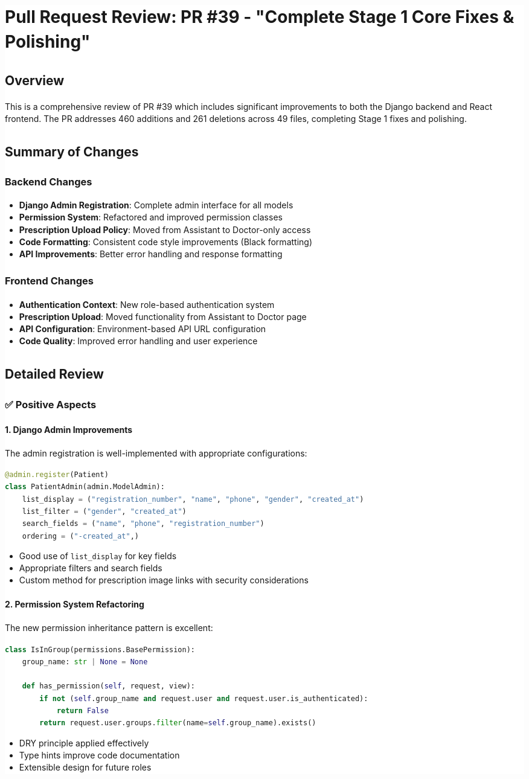 # Pull Request Review: PR #39 - "Complete Stage 1 Core Fixes & Polishing"

## Overview
This is a comprehensive review of PR #39 which includes significant improvements to both the Django backend and React frontend. The PR addresses 460 additions and 261 deletions across 49 files, completing Stage 1 fixes and polishing.

## Summary of Changes

### Backend Changes
- **Django Admin Registration**: Complete admin interface for all models
- **Permission System**: Refactored and improved permission classes
- **Prescription Upload Policy**: Moved from Assistant to Doctor-only access
- **Code Formatting**: Consistent code style improvements (Black formatting)
- **API Improvements**: Better error handling and response formatting

### Frontend Changes  
- **Authentication Context**: New role-based authentication system
- **Prescription Upload**: Moved functionality from Assistant to Doctor page
- **API Configuration**: Environment-based API URL configuration
- **Code Quality**: Improved error handling and user experience

## Detailed Review

### ✅ Positive Aspects

#### 1. **Django Admin Improvements**
The admin registration is well-implemented with appropriate configurations:
```python
@admin.register(Patient)
class PatientAdmin(admin.ModelAdmin):
    list_display = ("registration_number", "name", "phone", "gender", "created_at")
    list_filter = ("gender", "created_at")
    search_fields = ("name", "phone", "registration_number")
    ordering = ("-created_at",)
```
- Good use of `list_display` for key fields
- Appropriate filters and search fields
- Custom method for prescription image links with security considerations

#### 2. **Permission System Refactoring**
The new permission inheritance pattern is excellent:
```python
class IsInGroup(permissions.BasePermission):
    group_name: str | None = None
    
    def has_permission(self, request, view):
        if not (self.group_name and request.user and request.user.is_authenticated):
            return False
        return request.user.groups.filter(name=self.group_name).exists()
```
- DRY principle applied effectively
- Type hints improve code documentation
- Extensible design for future roles
